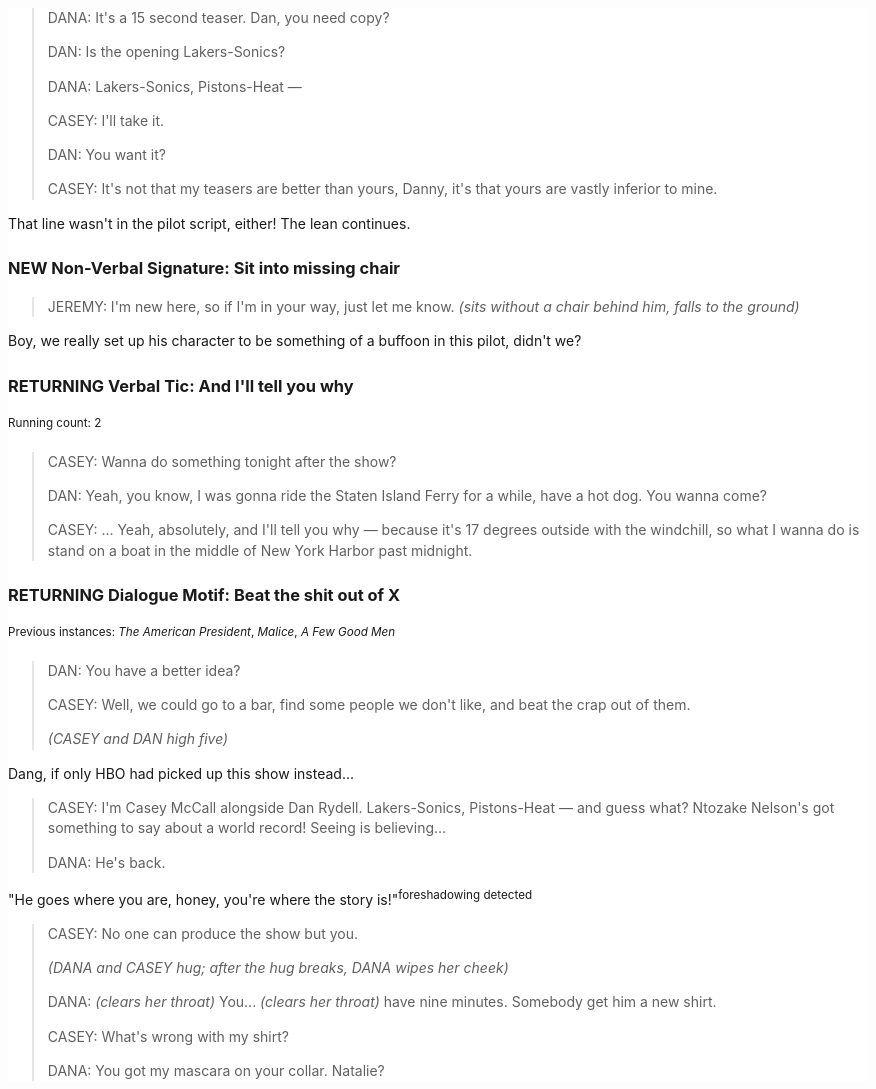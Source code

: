 > DANA: It's a 15 second teaser. Dan, you need copy?
> 
> DAN: Is the opening Lakers-Sonics?
> 
> DANA: Lakers-Sonics, Pistons-Heat —
> 
> CASEY: I'll take it.
> 
> DAN: You want it?
> 
> CASEY: It's not that my teasers are better than yours, Danny, it's that yours are vastly inferior to mine.

That line wasn't in the pilot script, either! The lean continues.

### NEW Non-Verbal Signature: Sit into missing chair

> JEREMY: I'm new here, so if I'm in your way, just let me know. _(sits without a chair behind him, falls to the ground)_

Boy, we really set up his character to be something of a buffoon in this pilot, didn't we?

### RETURNING Verbal Tic: And I'll tell you why
<sup>Running count: 2</sup>

> CASEY: Wanna do something tonight after the show?
> 
> DAN: Yeah, you know, I was gonna ride the Staten Island Ferry for a while, have a hot dog. You wanna come?
> 
> CASEY: ... Yeah, absolutely, and I'll tell you why — because it's 17 degrees outside with the windchill, so what I wanna do is stand on a boat in the middle of New York Harbor past midnight.

### RETURNING Dialogue Motif: Beat the shit out of X
<sup>Previous instances: _The American President_, _Malice_, _A Few Good Men_</sup>

> DAN: You have a better idea?
> 
> CASEY: Well, we could go to a bar, find some people we don't like, and beat the crap out of them.
> 
> _(CASEY and DAN high five)_

Dang, if only HBO had picked up this show instead...

> CASEY: I'm Casey McCall alongside Dan Rydell. Lakers-Sonics, Pistons-Heat — and guess what? Ntozake Nelson's got something to say about a world record! Seeing is believing...
> 
> DANA: He's back.

"He goes where you are, honey, you're where the story is!"<sup>foreshadowing detected</sup>

> CASEY: No one can produce the show but you.
> 
> _(DANA and CASEY hug; after the hug breaks, DANA wipes her cheek)_
> 
> DANA: _(clears her throat)_ You... _(clears her throat)_ have nine minutes. Somebody get him a new shirt.
> 
> CASEY: What's wrong with my shirt?
> 
> DANA: You got my mascara on your collar. Natalie?
